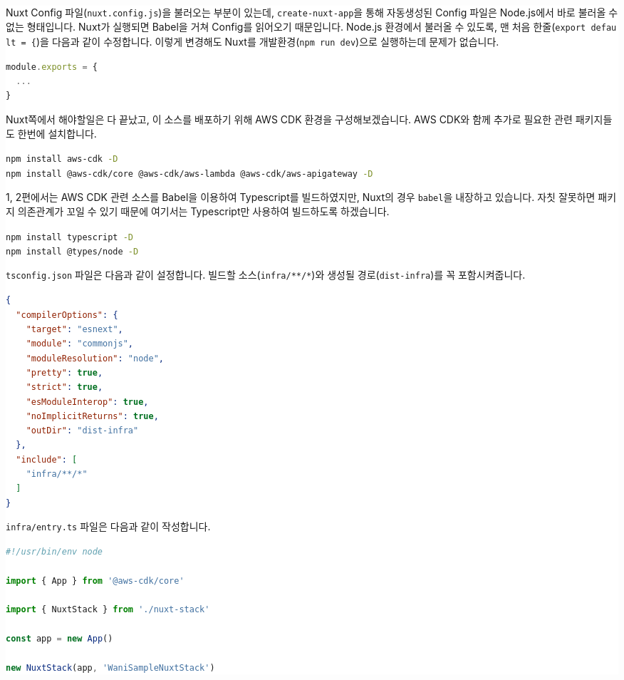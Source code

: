 Nuxt Config 파일(`nuxt.config.js`)을 불러오는 부분이 있는데, `create-nuxt-app`을 통해 자동생성된 Config 파일은 Node.js에서 바로 불러올 수 없는 형태입니다. Nuxt가 실행되면 Babel을 거쳐 Config를 읽어오기 때문입니다. Node.js 환경에서 불러올 수 있도록, 맨 처음 한줄(`export default = {`)을 다음과 같이 수정합니다. 이렇게 변경해도 Nuxt를 개발환경(`npm run dev`)으로 실행하는데 문제가 없습니다.

```js
module.exports = {
  ...
}
```

Nuxt쪽에서 해야할일은 다 끝났고, 이 소스를 배포하기 위해 AWS CDK 환경을 구성해보겠습니다. AWS CDK와 함께 추가로 필요한 관련 패키지들도 한번에 설치합니다.

```bash
npm install aws-cdk -D
npm install @aws-cdk/core @aws-cdk/aws-lambda @aws-cdk/aws-apigateway -D
```

1, 2편에서는 AWS CDK 관련 소스를 Babel을 이용하여 Typescript를 빌드하였지만, Nuxt의 경우 `babel`을 내장하고 있습니다. 자칫 잘못하면 패키지 의존관계가 꼬일 수 있기 때문에 여기서는 Typescript만 사용하여 빌드하도록 하겠습니다.

```bash
npm install typescript -D
npm install @types/node -D
```

`tsconfig.json` 파일은 다음과 같이 설정합니다. 빌드할 소스(`infra/**/*`)와 생성될 경로(`dist-infra`)를 꼭 포함시켜줍니다.

```json
{
  "compilerOptions": {
    "target": "esnext",
    "module": "commonjs",
    "moduleResolution": "node",
    "pretty": true,
    "strict": true,
    "esModuleInterop": true,
    "noImplicitReturns": true,
    "outDir": "dist-infra"
  },
  "include": [
    "infra/**/*"
  ]
}
```

`infra/entry.ts` 파일은 다음과 같이 작성합니다.

```ts
#!/usr/bin/env node

import { App } from '@aws-cdk/core'

import { NuxtStack } from './nuxt-stack'

const app = new App()

new NuxtStack(app, 'WaniSampleNuxtStack')
```
